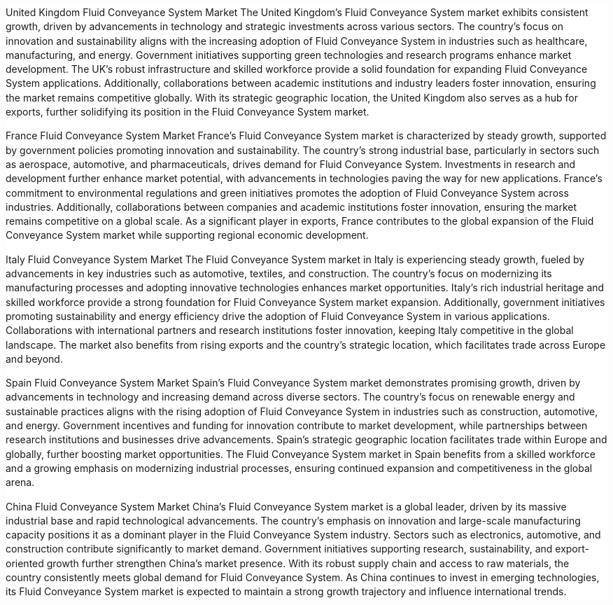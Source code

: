 United Kingdom Fluid Conveyance System Market
The United Kingdom’s Fluid Conveyance System market exhibits consistent growth, driven by advancements in technology and strategic investments across various sectors. The country’s focus on innovation and sustainability aligns with the increasing adoption of Fluid Conveyance System in industries such as healthcare, manufacturing, and energy. Government initiatives supporting green technologies and research programs enhance market development. The UK’s robust infrastructure and skilled workforce provide a solid foundation for expanding Fluid Conveyance System applications. Additionally, collaborations between academic institutions and industry leaders foster innovation, ensuring the market remains competitive globally. With its strategic geographic location, the United Kingdom also serves as a hub for exports, further solidifying its position in the Fluid Conveyance System market.

France Fluid Conveyance System Market
France’s Fluid Conveyance System market is characterized by steady growth, supported by government policies promoting innovation and sustainability. The country’s strong industrial base, particularly in sectors such as aerospace, automotive, and pharmaceuticals, drives demand for Fluid Conveyance System. Investments in research and development further enhance market potential, with advancements in technologies paving the way for new applications. France’s commitment to environmental regulations and green initiatives promotes the adoption of Fluid Conveyance System across industries. Additionally, collaborations between companies and academic institutions foster innovation, ensuring the market remains competitive on a global scale. As a significant player in exports, France contributes to the global expansion of the Fluid Conveyance System market while supporting regional economic development.

Italy Fluid Conveyance System Market
The Fluid Conveyance System market in Italy is experiencing steady growth, fueled by advancements in key industries such as automotive, textiles, and construction. The country’s focus on modernizing its manufacturing processes and adopting innovative technologies enhances market opportunities. Italy’s rich industrial heritage and skilled workforce provide a strong foundation for Fluid Conveyance System market expansion. Additionally, government initiatives promoting sustainability and energy efficiency drive the adoption of Fluid Conveyance System in various applications. Collaborations with international partners and research institutions foster innovation, keeping Italy competitive in the global landscape. The market also benefits from rising exports and the country’s strategic location, which facilitates trade across Europe and beyond.

Spain Fluid Conveyance System Market
Spain’s Fluid Conveyance System market demonstrates promising growth, driven by advancements in technology and increasing demand across diverse sectors. The country’s focus on renewable energy and sustainable practices aligns with the rising adoption of Fluid Conveyance System in industries such as construction, automotive, and energy. Government incentives and funding for innovation contribute to market development, while partnerships between research institutions and businesses drive advancements. Spain’s strategic geographic location facilitates trade within Europe and globally, further boosting market opportunities. The Fluid Conveyance System market in Spain benefits from a skilled workforce and a growing emphasis on modernizing industrial processes, ensuring continued expansion and competitiveness in the global arena.

China Fluid Conveyance System Market
China’s Fluid Conveyance System market is a global leader, driven by its massive industrial base and rapid technological advancements. The country’s emphasis on innovation and large-scale manufacturing capacity positions it as a dominant player in the Fluid Conveyance System industry. Sectors such as electronics, automotive, and construction contribute significantly to market demand. Government initiatives supporting research, sustainability, and export-oriented growth further strengthen China’s market presence. With its robust supply chain and access to raw materials, the country consistently meets global demand for Fluid Conveyance System. As China continues to invest in emerging technologies, its Fluid Conveyance System market is expected to maintain a strong growth trajectory and influence international trends.

